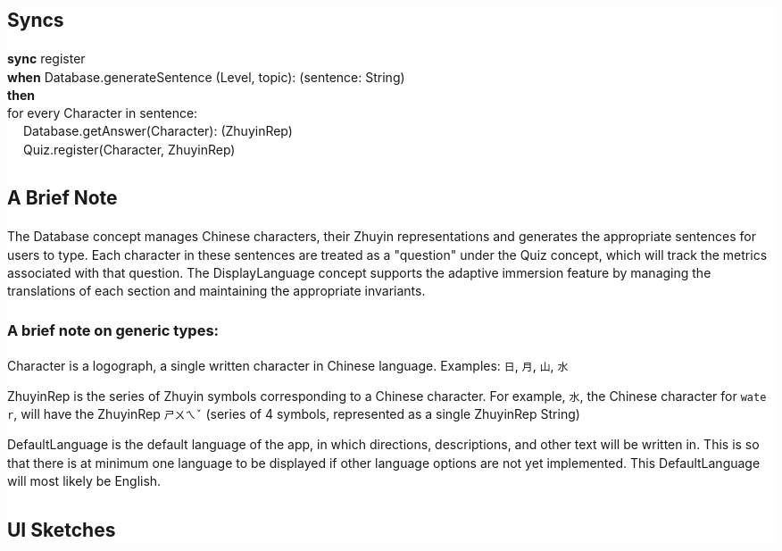 ## Syncs

**sync** register  
**when** Database.generateSentence (Level, topic): (sentence: String)  
**then**  
for every Character in sentence:  
&emsp; Database.getAnswer(Character): (ZhuyinRep)  
&emsp; Quiz.register(Character, ZhuyinRep)

## A Brief Note

The Database concept manages Chinese characters, their Zhuyin representations and generates the appropriate sentences for users to type. Each character in these sentences are treated as a "question" under the Quiz concept, which will track the metrics associated with that question. The DisplayLanguage concept supports the adaptive immersion feature by managing the translations of each section and maintaining the appropriate invariants.

### A brief note on generic types:

Character is a logograph, a single written character in Chinese language. Examples: `日`, `月`, `山`, `水`

ZhuyinRep is the series of Zhuyin symbols corresponding to a Chinese character. For example, `水`, the Chinese character for `water`, will have the ZhuyinRep `ㄕㄨㄟˇ` (series of 4 symbols, represented as a single ZhuyinRep String)

DefaultLanguage is the default language of the app, in which directions, descriptions, and other text will be written in. This is so that there is at minimum one language to be displayed if other language options are not yet implemented. This DefaultLanguage will most likely be English.

## UI Sketches
